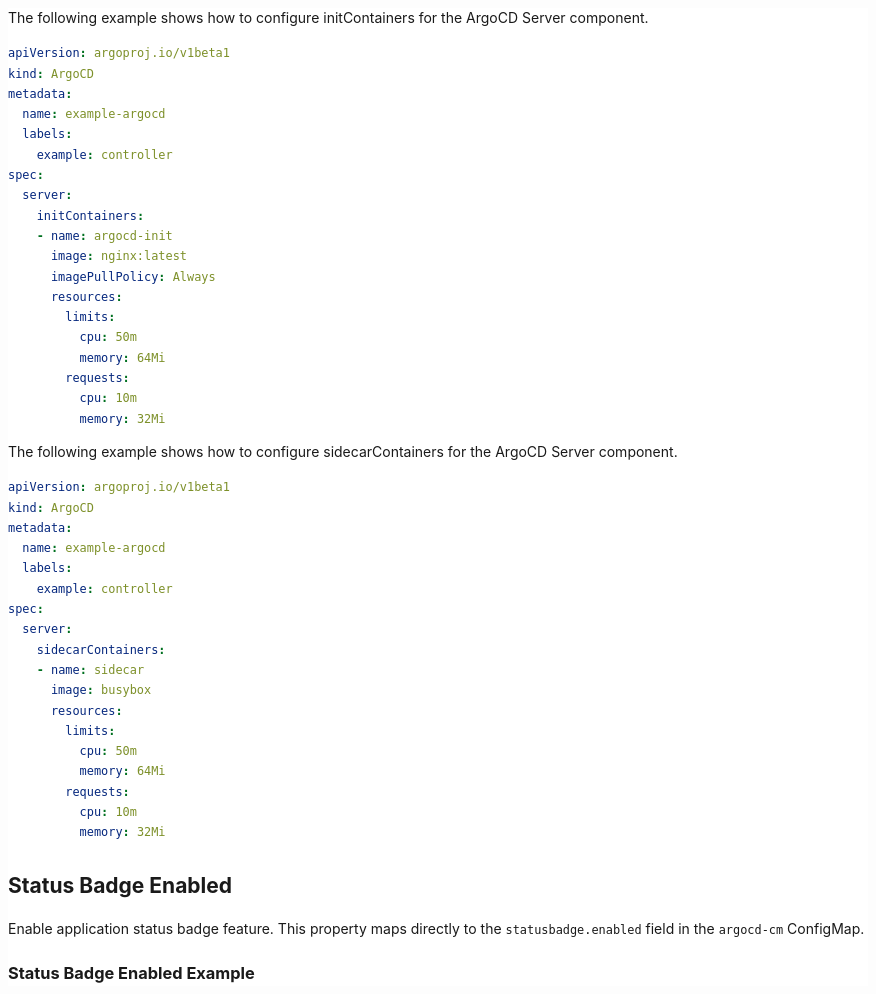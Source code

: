 The following example shows how to configure initContainers for the ArgoCD Server component.

```yaml
apiVersion: argoproj.io/v1beta1
kind: ArgoCD
metadata:
  name: example-argocd
  labels:
    example: controller
spec:
  server:
    initContainers:
    - name: argocd-init
      image: nginx:latest
      imagePullPolicy: Always
      resources:
        limits:
          cpu: 50m
          memory: 64Mi
        requests:
          cpu: 10m
          memory: 32Mi
```

The following example shows how to configure sidecarContainers for the ArgoCD Server component.

```yaml
apiVersion: argoproj.io/v1beta1
kind: ArgoCD
metadata:
  name: example-argocd
  labels:
    example: controller
spec:
  server:
    sidecarContainers:
    - name: sidecar
      image: busybox
      resources:
        limits:
          cpu: 50m
          memory: 64Mi
        requests:
          cpu: 10m
          memory: 32Mi
```

## Status Badge Enabled

Enable application status badge feature. This property maps directly to the `statusbadge.enabled` field in the `argocd-cm` ConfigMap.

### Status Badge Enabled Example
